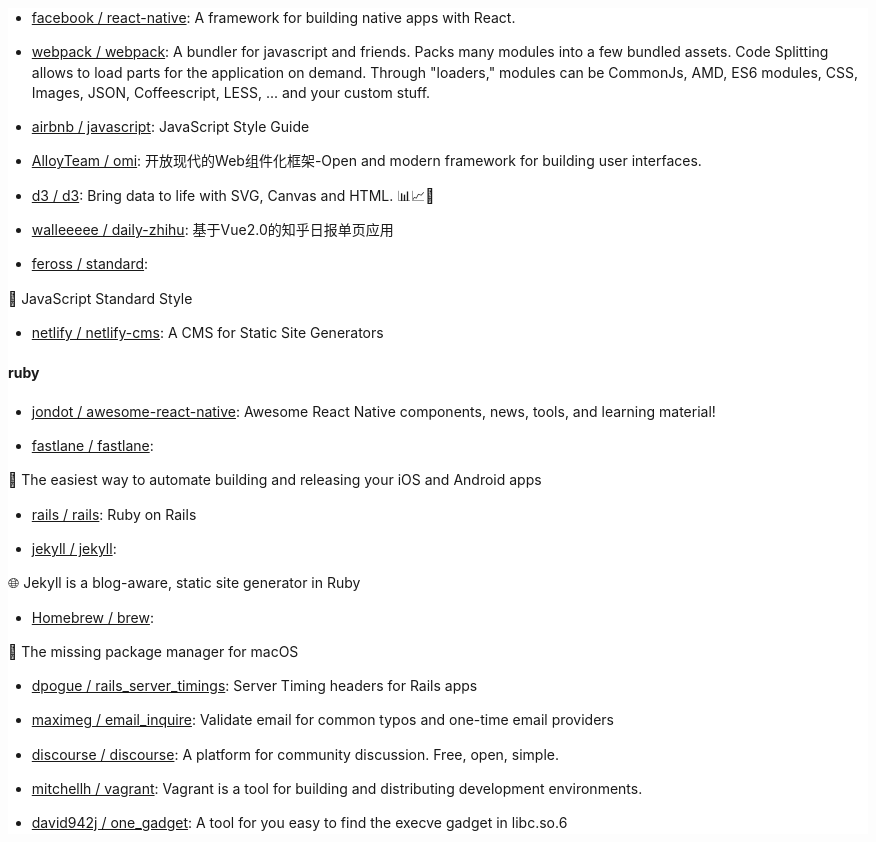 * [facebook / react-native](https://github.com/facebook/react-native): 
        A framework for building native apps with React.
      
* [webpack / webpack](https://github.com/webpack/webpack): 
        A bundler for javascript and friends. Packs many modules into a few bundled assets. Code Splitting allows to load parts for the application on demand. Through "loaders," modules can be CommonJs, AMD, ES6 modules, CSS, Images, JSON, Coffeescript, LESS, ... and your custom stuff.
      
* [airbnb / javascript](https://github.com/airbnb/javascript): 
        JavaScript Style Guide
      
* [AlloyTeam / omi](https://github.com/AlloyTeam/omi): 
        开放现代的Web组件化框架-Open and modern framework for building user interfaces. 
      
* [d3 / d3](https://github.com/d3/d3): 
        Bring data to life with SVG, Canvas and HTML. 📊📈🎉

      
* [walleeeee / daily-zhihu](https://github.com/walleeeee/daily-zhihu): 
        基于Vue2.0的知乎日报单页应用
      
* [feross / standard](https://github.com/feross/standard): 
        
🌟 JavaScript Standard Style
      
* [netlify / netlify-cms](https://github.com/netlify/netlify-cms): 
        A CMS for Static Site Generators
      

#### ruby
* [jondot / awesome-react-native](https://github.com/jondot/awesome-react-native): 
        Awesome React Native components, news, tools, and learning material!
      
* [fastlane / fastlane](https://github.com/fastlane/fastlane): 
        
🚀 The easiest way to automate building and releasing your iOS and Android apps
      
* [rails / rails](https://github.com/rails/rails): 
        Ruby on Rails
      
* [jekyll / jekyll](https://github.com/jekyll/jekyll): 
        
🌐 Jekyll is a blog-aware, static site generator in Ruby
      
* [Homebrew / brew](https://github.com/Homebrew/brew): 
        
🍺 The missing package manager for macOS
      
* [dpogue / rails_server_timings](https://github.com/dpogue/rails_server_timings): 
        Server Timing headers for Rails apps
      
* [maximeg / email_inquire](https://github.com/maximeg/email_inquire): 
        Validate email for common typos and one-time email providers
      
* [discourse / discourse](https://github.com/discourse/discourse): 
        A platform for community discussion. Free, open, simple.
      
* [mitchellh / vagrant](https://github.com/mitchellh/vagrant): 
        Vagrant is a tool for building and distributing development environments.
      
* [david942j / one_gadget](https://github.com/david942j/one_gadget): 
        A tool for you easy to find the execve gadget in libc.so.6
      
